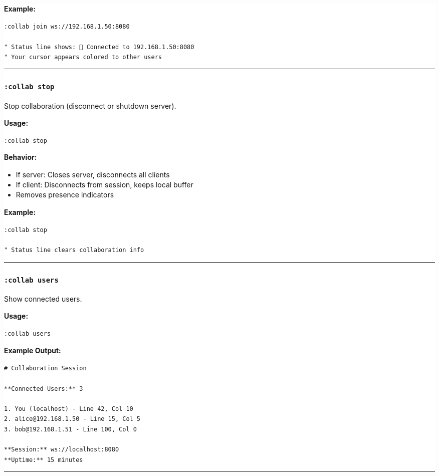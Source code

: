 **Example:**
```vim
:collab join ws://192.168.1.50:8080

" Status line shows: 🤝 Connected to 192.168.1.50:8080
" Your cursor appears colored to other users
```

---

### `:collab stop`

Stop collaboration (disconnect or shutdown server).

**Usage:**
```vim
:collab stop
```

**Behavior:**
- If server: Closes server, disconnects all clients
- If client: Disconnects from session, keeps local buffer
- Removes presence indicators

**Example:**
```vim
:collab stop

" Status line clears collaboration info
```

---

### `:collab users`

Show connected users.

**Usage:**
```vim
:collab users
```

**Example Output:**
```
# Collaboration Session

**Connected Users:** 3

1. You (localhost) - Line 42, Col 10
2. alice@192.168.1.50 - Line 15, Col 5
3. bob@192.168.1.51 - Line 100, Col 0

**Session:** ws://localhost:8080
**Uptime:** 15 minutes
```

---
